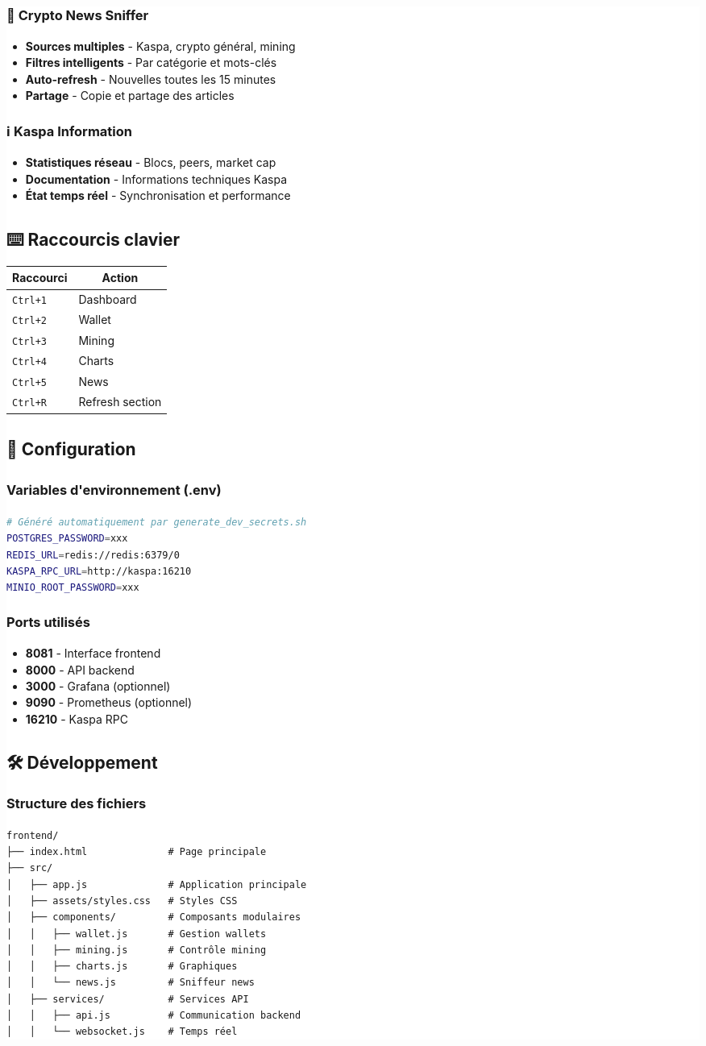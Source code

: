 ### 📰 **Crypto News Sniffer**
- **Sources multiples** - Kaspa, crypto général, mining
- **Filtres intelligents** - Par catégorie et mots-clés
- **Auto-refresh** - Nouvelles toutes les 15 minutes
- **Partage** - Copie et partage des articles

### ℹ️ **Kaspa Information**
- **Statistiques réseau** - Blocs, peers, market cap
- **Documentation** - Informations techniques Kaspa
- **État temps réel** - Synchronisation et performance

## ⌨️ Raccourcis clavier

| Raccourci | Action |
|-----------|--------|
| `Ctrl+1` | Dashboard |
| `Ctrl+2` | Wallet |
| `Ctrl+3` | Mining |
| `Ctrl+4` | Charts |
| `Ctrl+5` | News |
| `Ctrl+R` | Refresh section |

## 🔧 Configuration

### Variables d'environnement (.env)
```bash
# Généré automatiquement par generate_dev_secrets.sh
POSTGRES_PASSWORD=xxx
REDIS_URL=redis://redis:6379/0
KASPA_RPC_URL=http://kaspa:16210
MINIO_ROOT_PASSWORD=xxx
```

### Ports utilisés
- **8081** - Interface frontend
- **8000** - API backend
- **3000** - Grafana (optionnel)
- **9090** - Prometheus (optionnel)
- **16210** - Kaspa RPC

## 🛠️ Développement

### Structure des fichiers
```
frontend/
├── index.html              # Page principale
├── src/
│   ├── app.js              # Application principale
│   ├── assets/styles.css   # Styles CSS
│   ├── components/         # Composants modulaires
│   │   ├── wallet.js       # Gestion wallets
│   │   ├── mining.js       # Contrôle mining
│   │   ├── charts.js       # Graphiques
│   │   └── news.js         # Sniffeur news
│   ├── services/           # Services API
│   │   ├── api.js          # Communication backend
│   │   └── websocket.js    # Temps réel
```